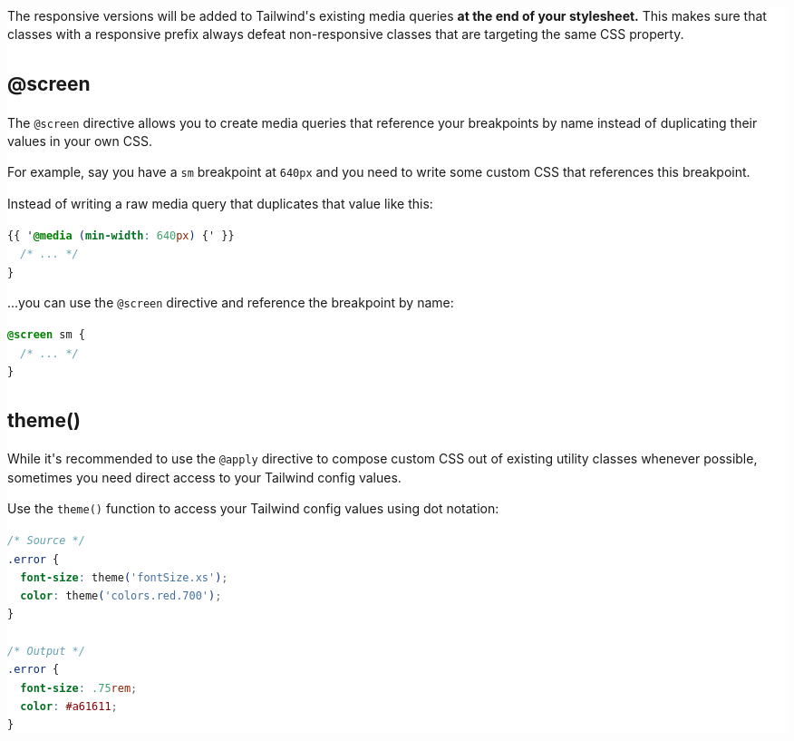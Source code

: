 The responsive versions will be added to Tailwind's existing media queries **at the end of your stylesheet.** This makes sure that classes with a responsive prefix always defeat non-responsive classes that are targeting the same CSS property.

## @screen

The `@screen` directive allows you to create media queries that reference your breakpoints by name instead of duplicating their values in your own CSS.

For example, say you have a `sm` breakpoint at `640px` and you need to write some custom CSS that references this breakpoint.

Instead of writing a raw media query that duplicates that value like this:

```css
{{ '@media (min-width: 640px) {' }}
  /* ... */
}
```

...you can use the `@screen` directive and reference the breakpoint by name:

```css
@screen sm {
  /* ... */
}
```

## theme()

While it's recommended to use the `@apply` directive to compose custom CSS out of existing utility classes whenever possible, sometimes you need direct access to your Tailwind config values.

Use the `theme()` function to access your Tailwind config values using dot notation:

```css
/* Source */
.error {
  font-size: theme('fontSize.xs');
  color: theme('colors.red.700');
}

/* Output */
.error {
  font-size: .75rem;
  color: #a61611;
}
```
